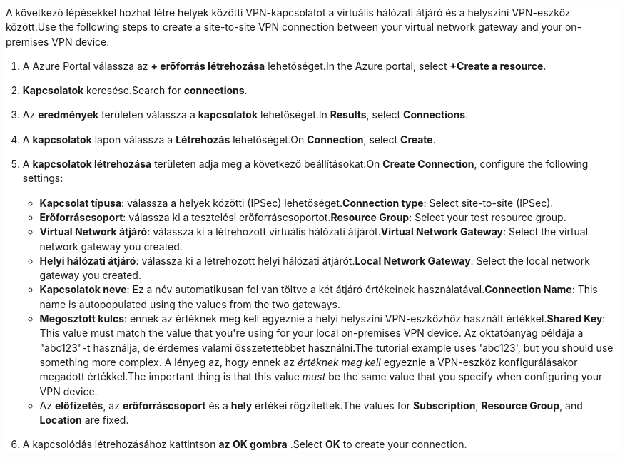 <span data-ttu-id="7481d-287">A következő lépésekkel hozhat létre helyek közötti VPN-kapcsolatot a virtuális hálózati átjáró és a helyszíni VPN-eszköz között.</span><span class="sxs-lookup"><span data-stu-id="7481d-287">Use the following steps to create a site-to-site VPN connection between your virtual network gateway and your on-premises VPN device.</span></span>

1. <span data-ttu-id="7481d-288">A Azure Portal válassza az **+ erőforrás létrehozása** lehetőséget.</span><span class="sxs-lookup"><span data-stu-id="7481d-288">In the Azure portal, select **+Create a resource**.</span></span>
2. <span data-ttu-id="7481d-289">**Kapcsolatok** keresése.</span><span class="sxs-lookup"><span data-stu-id="7481d-289">Search for **connections**.</span></span>
3. <span data-ttu-id="7481d-290">Az **eredmények** területen válassza a **kapcsolatok** lehetőséget.</span><span class="sxs-lookup"><span data-stu-id="7481d-290">In **Results**, select **Connections**.</span></span>
4. <span data-ttu-id="7481d-291">A **kapcsolatok** lapon válassza a **Létrehozás** lehetőséget.</span><span class="sxs-lookup"><span data-stu-id="7481d-291">On **Connection**, select **Create**.</span></span>
5. <span data-ttu-id="7481d-292">A **kapcsolatok létrehozása** területen adja meg a következő beállításokat:</span><span class="sxs-lookup"><span data-stu-id="7481d-292">On **Create Connection**, configure the following settings:</span></span>

    - <span data-ttu-id="7481d-293">**Kapcsolat típusa**: válassza a helyek közötti (IPSec) lehetőséget.</span><span class="sxs-lookup"><span data-stu-id="7481d-293">**Connection type**: Select site-to-site (IPSec).</span></span>
    - <span data-ttu-id="7481d-294">**Erőforráscsoport**: válassza ki a tesztelési erőforráscsoportot.</span><span class="sxs-lookup"><span data-stu-id="7481d-294">**Resource Group**: Select your test resource group.</span></span>
    - <span data-ttu-id="7481d-295">**Virtual Network átjáró**: válassza ki a létrehozott virtuális hálózati átjárót.</span><span class="sxs-lookup"><span data-stu-id="7481d-295">**Virtual Network Gateway**: Select the virtual network gateway you created.</span></span>
    - <span data-ttu-id="7481d-296">**Helyi hálózati átjáró**: válassza ki a létrehozott helyi hálózati átjárót.</span><span class="sxs-lookup"><span data-stu-id="7481d-296">**Local Network Gateway**: Select the local network gateway you created.</span></span>
    - <span data-ttu-id="7481d-297">**Kapcsolatok neve**: Ez a név automatikusan fel van töltve a két átjáró értékeinek használatával.</span><span class="sxs-lookup"><span data-stu-id="7481d-297">**Connection Name**: This name is autopopulated using the values from the two gateways.</span></span>
    - <span data-ttu-id="7481d-298">**Megosztott kulcs**: ennek az értéknek meg kell egyeznie a helyi helyszíni VPN-eszközhöz használt értékkel.</span><span class="sxs-lookup"><span data-stu-id="7481d-298">**Shared Key**: This value must match the value that you're using for your local on-premises VPN device.</span></span> <span data-ttu-id="7481d-299">Az oktatóanyag példája a "abc123"-t használja, de érdemes valami összetettebbet használni.</span><span class="sxs-lookup"><span data-stu-id="7481d-299">The tutorial example uses 'abc123', but you should use something more complex.</span></span> <span data-ttu-id="7481d-300">A lényeg az, hogy ennek az *értéknek meg kell* egyeznie a VPN-eszköz konfigurálásakor megadott értékkel.</span><span class="sxs-lookup"><span data-stu-id="7481d-300">The important thing is that this value *must* be the same value that you specify when configuring your VPN device.</span></span>
    - <span data-ttu-id="7481d-301">Az **előfizetés**, az **erőforráscsoport** és a **hely** értékei rögzítettek.</span><span class="sxs-lookup"><span data-stu-id="7481d-301">The values for **Subscription**, **Resource Group**, and **Location** are fixed.</span></span>

6. <span data-ttu-id="7481d-302">A kapcsolódás létrehozásához kattintson **az OK gombra** .</span><span class="sxs-lookup"><span data-stu-id="7481d-302">Select **OK** to create your connection.</span></span>
